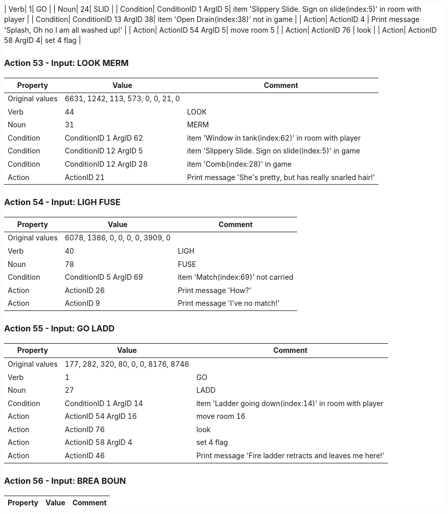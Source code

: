 | Verb| 1| GO |
| Noun| 24| SLID |
| Condition| ConditionID 1 ArgID 5| item 'Slippery Slide\. Sign on slide(index:5)' in room with player |
| Condition| ConditionID 13 ArgID 38| item 'Open Drain(index:38)' not in game |
| Action| ActionID 4 | Print message 'Splash, Oh no I am all washed up\!' |
| Action| ActionID 54 ArgID 5| move room 5 |
| Action| ActionID 76 | look |
| Action| ActionID 58 ArgID 4| set 4 flag |
### Action 53 - Input: LOOK MERM
| Property| Value| Comment |
| --------| -----| ------- |
| Original values| 6631, 1242, 113, 573, 0, 0, 21, 0|  |
| Verb| 44| LOOK |
| Noun| 31| MERM |
| Condition| ConditionID 1 ArgID 62| item 'Window in tank(index:62)' in room with player |
| Condition| ConditionID 12 ArgID 5| item 'Slippery Slide\. Sign on slide(index:5)' in game |
| Condition| ConditionID 12 ArgID 28| item 'Comb(index:28)' in game |
| Action| ActionID 21 | Print message 'She's pretty, but has really snarled hair\!' |
### Action 54 - Input: LIGH FUSE
| Property| Value| Comment |
| --------| -----| ------- |
| Original values| 6078, 1386, 0, 0, 0, 0, 3909, 0|  |
| Verb| 40| LIGH |
| Noun| 78| FUSE |
| Condition| ConditionID 5 ArgID 69| item 'Match(index:69)' not carried |
| Action| ActionID 26 | Print message 'How?' |
| Action| ActionID 9 | Print message 'I've no match\!' |
### Action 55 - Input: GO LADD
| Property| Value| Comment |
| --------| -----| ------- |
| Original values| 177, 282, 320, 80, 0, 0, 8176, 8746|  |
| Verb| 1| GO |
| Noun| 27| LADD |
| Condition| ConditionID 1 ArgID 14| item 'Ladder going down(index:14)' in room with player |
| Action| ActionID 54 ArgID 16| move room 16 |
| Action| ActionID 76 | look |
| Action| ActionID 58 ArgID 4| set 4 flag |
| Action| ActionID 46 | Print message 'Fire ladder retracts and leaves me here\!' |
### Action 56 - Input: BREA BOUN
| Property| Value| Comment |
| --------| -----| ------- |